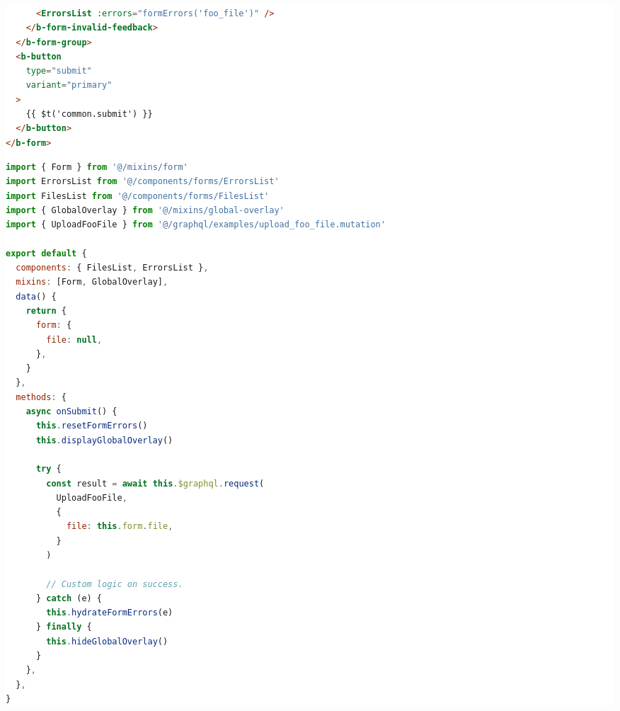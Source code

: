 ```html title="Vue component <template> block"
      <ErrorsList :errors="formErrors('foo_file')" />
    </b-form-invalid-feedback>
  </b-form-group>
  <b-button
    type="submit"
    variant="primary"
  >
    {{ $t('common.submit') }}
  </b-button>
</b-form>
```

```js title="Vue component <script> block"
import { Form } from '@/mixins/form'
import ErrorsList from '@/components/forms/ErrorsList'
import FilesList from '@/components/forms/FilesList'
import { GlobalOverlay } from '@/mixins/global-overlay'
import { UploadFooFile } from '@/graphql/examples/upload_foo_file.mutation'

export default {
  components: { FilesList, ErrorsList },
  mixins: [Form, GlobalOverlay],
  data() {
    return {
      form: {
        file: null,
      },
    }
  },
  methods: {
    async onSubmit() {
      this.resetFormErrors()
      this.displayGlobalOverlay()

      try {
        const result = await this.$graphql.request(
          UploadFooFile,
          {
            file: this.form.file,
          }
        )

        // Custom logic on success.
      } catch (e) {
        this.hydrateFormErrors(e)
      } finally {
        this.hideGlobalOverlay()
      }
    },
  },
}
```
